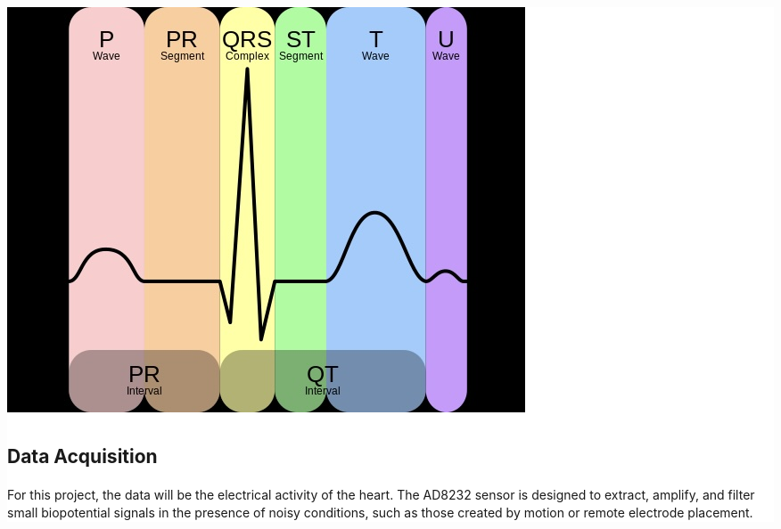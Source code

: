 ![](../.gitbook/assets/ecg-hrv-block-arduino-portenta/ecg-wave.jpg)

## Data Acquisition

For this project, the data will be the electrical activity of the heart. The AD8232 sensor is designed to extract, amplify, and filter small biopotential signals in the presence of noisy conditions, such as those created by motion or remote electrode placement.
